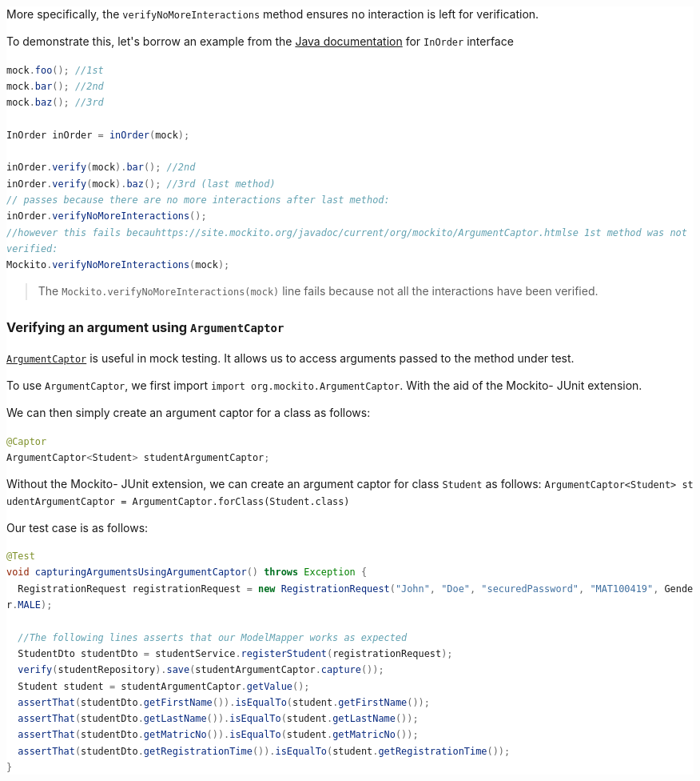 More specifically, the `verifyNoMoreInteractions` method ensures no interaction is left for verification.

To demonstrate this, let's borrow an example from the [Java documentation](https://www.javadoc.io/static/org.mockito/mockito-core/2.6.9/org/mockito/InOrder.html#verifyNoMoreInteractions()) for `InOrder` interface

```java
mock.foo(); //1st
mock.bar(); //2nd
mock.baz(); //3rd

InOrder inOrder = inOrder(mock);

inOrder.verify(mock).bar(); //2nd
inOrder.verify(mock).baz(); //3rd (last method)
// passes because there are no more interactions after last method:
inOrder.verifyNoMoreInteractions();
//however this fails becauhttps://site.mockito.org/javadoc/current/org/mockito/ArgumentCaptor.htmlse 1st method was not verified:
Mockito.verifyNoMoreInteractions(mock);
```
> The `Mockito.verifyNoMoreInteractions(mock)` line fails because not all the interactions have been verified.

### Verifying an argument using `ArgumentCaptor`
[`ArgumentCaptor`](https://site.mockito.org/javadoc/current/org/mockito/ArgumentCaptor.html) is useful in mock testing. It allows us to access arguments passed to the method under test.

To use `ArgumentCaptor`, we first import `import org.mockito.ArgumentCaptor`.
With the aid of the Mockito- JUnit extension.

We can then simply create an argument captor for a class as follows:

```java
@Captor
ArgumentCaptor<Student> studentArgumentCaptor;
```

Without the Mockito- JUnit extension, we can create an argument captor for class `Student` as follows:
`ArgumentCaptor<Student> studentArgumentCaptor = ArgumentCaptor.forClass(Student.class)`

Our test case is as follows:
```java
@Test
void capturingArgumentsUsingArgumentCaptor() throws Exception {
  RegistrationRequest registrationRequest = new RegistrationRequest("John", "Doe", "securedPassword", "MAT100419", Gender.MALE);

  //The following lines asserts that our ModelMapper works as expected
  StudentDto studentDto = studentService.registerStudent(registrationRequest);
  verify(studentRepository).save(studentArgumentCaptor.capture());
  Student student = studentArgumentCaptor.getValue();
  assertThat(studentDto.getFirstName()).isEqualTo(student.getFirstName());
  assertThat(studentDto.getLastName()).isEqualTo(student.getLastName());
  assertThat(studentDto.getMatricNo()).isEqualTo(student.getMatricNo());
  assertThat(studentDto.getRegistrationTime()).isEqualTo(student.getRegistrationTime());
}
```
